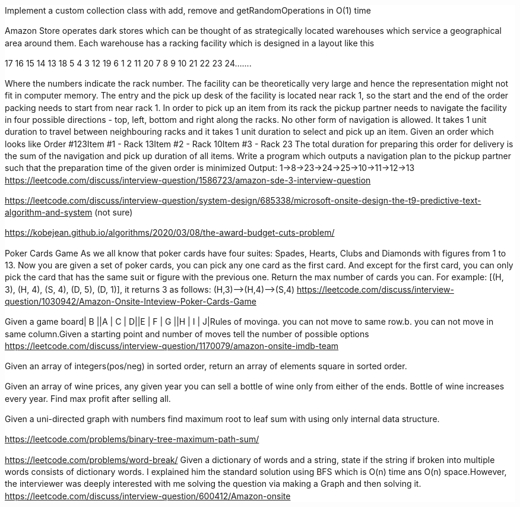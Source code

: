 Implement a custom collection class with add, remove and getRandomOperations in O(1) time

Amazon Store operates dark stores which can be thought of as strategically located warehouses which service a geographical area around them. Each warehouse has a racking facility which is designed in a layout like this

  17  16  15  14  13
  18   5   4    3    12
  19   6   1    2    11
  20   7   8    9    10
  21  22  23 24…....

Where the numbers indicate the rack number. The facility can be theoretically very large and hence the representation might not fit in computer memory. The entry and the pick up desk of the facility is located near rack 1, so the start and the end of the order packing needs to start from near rack 1. In order to pick up an item from its rack the pickup partner needs to navigate the facility in four possible directions - top, left, bottom and right along the racks. No other form of navigation is allowed. It takes 1 unit duration to travel between neighbouring racks and it takes 1 unit duration to select and pick up an item. Given an order which looks like Order #123Item #1 - Rack 13Item #2 - Rack 10Item #3 - Rack 23 The total duration for preparing this order for delivery is the sum of the navigation and pick up duration of all items. Write a program which outputs a navigation plan to the pickup partner such that the preparation time of the given order is minimized Output: 1->8->23->24->25->10->11->12->13 https://leetcode.com/discuss/interview-question/1586723/amazon-sde-3-interview-question

https://leetcode.com/discuss/interview-question/system-design/685338/microsoft-onsite-design-the-t9-predictive-text-algorithm-and-system (not sure)

https://kobejean.github.io/algorithms/2020/03/08/the-award-budget-cuts-problem/

Poker Cards Game As we all know that poker cards have four suites: Spades, Hearts, Clubs and Diamonds with figures from 1 to 13. Now you are given a set of poker cards, you can pick any one card as the first card. And except for the first card, you can only pick the card that has the same suit or figure with the previous one. Return the max number of cards you can. For example: [(H, 3), (H, 4), (S, 4), (D, 5), (D, 1)], it returns 3 as follows: (H,3)-->(H,4)-->(S,4) https://leetcode.com/discuss/interview-question/1030942/Amazon-Onsite-Inteview-Poker-Cards-Game

Given a game board| B ||A | C | D||E | F | G ||H | I | J|Rules of movinga. you can not move to same row.b. you can not move in same column.Given a starting point and number of moves tell the number of possible options https://leetcode.com/discuss/interview-question/1170079/amazon-onsite-imdb-team

Given an array of integers(pos/neg) in sorted order, return an array of elements square in sorted order.

Given an array of wine prices, any given year you can sell a bottle of wine only from either of the ends. Bottle of wine increases every year. Find max profit after selling all.

Given a uni-directed graph with numbers find maximum root to leaf sum with using only internal data structure.

https://leetcode.com/problems/binary-tree-maximum-path-sum/

https://leetcode.com/problems/word-break/ Given a dictionary of words and a string, state if the string if broken into multiple words consists of dictionary words. I explained him the standard solution using BFS which is O(n) time ans O(n) space.However, the interviewer was deeply interested with me solving the question via making a Graph and then solving it. https://leetcode.com/discuss/interview-question/600412/Amazon-onsite
